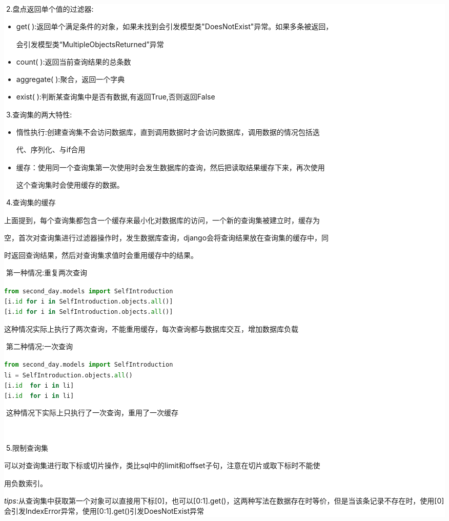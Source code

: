 

​	2.盘点返回单个值的过滤器:

* get( ):返回单个满足条件的对象，如果未找到会引发模型类"DoesNotExist"异常。如果多条被返回，

  会引发模型类“MultipleObjectsReturned”异常

* count( ):返回当前查询结果的总条数

* aggregate( ):聚合，返回一个字典

* exist( ):判断某查询集中是否有数据,有返回True,否则返回False



​	3.查询集的两大特性:

* 惰性执行:创建查询集不会访问数据库，直到调用数据时才会访问数据库，调用数据的情况包括迭

  代、序列化、与if合用

* 缓存：使用同一个查询集第一次使用时会发生数据库的查询，然后把读取结果缓存下来，再次使用

  这个查询集时会使用缓存的数据。



​	4.查询集的缓存

​	上面提到，每个查询集都包含一个缓存来最小化对数据库的访问，一个新的查询集被建立时，缓存为

空，首次对查询集进行过滤器操作时，发生数据库查询，django会将查询结果放在查询集的缓存中，同

时返回查询结果，然后对查询集求值时会重用缓存中的结果。

​	第一种情况:重复两次查询

```python
from second_day.models import SelfIntroduction
[i.id for i in SelfIntroduction.objects.all()]
[i.id for i in SelfIntroduction.objects.all()]
```

​	这种情况实际上执行了两次查询，不能重用缓存，每次查询都与数据库交互，增加数据库负载

​	第二种情况:一次查询

```python
from second_day.models import SelfIntroduction
li = SelfIntroduction.objects.all()
[i.id  for i in li]
[i.id  for i in li]
```

​	这种情况下实际上只执行了一次查询，重用了一次缓存

​	

​	5.限制查询集

​	可以对查询集进行取下标或切片操作，类比sql中的limit和offset子句，注意在切片或取下标时不能使

用负数索引。

​	*tips*:从查询集中获取第一个对象可以直接用下标[0]，也可以[0:1].get()，这两种写法在数据存在时等价，但是当该条记录不存在时，使用[0]会引发IndexError异常，使用[0:1].get()引发DoesNotExist异常

